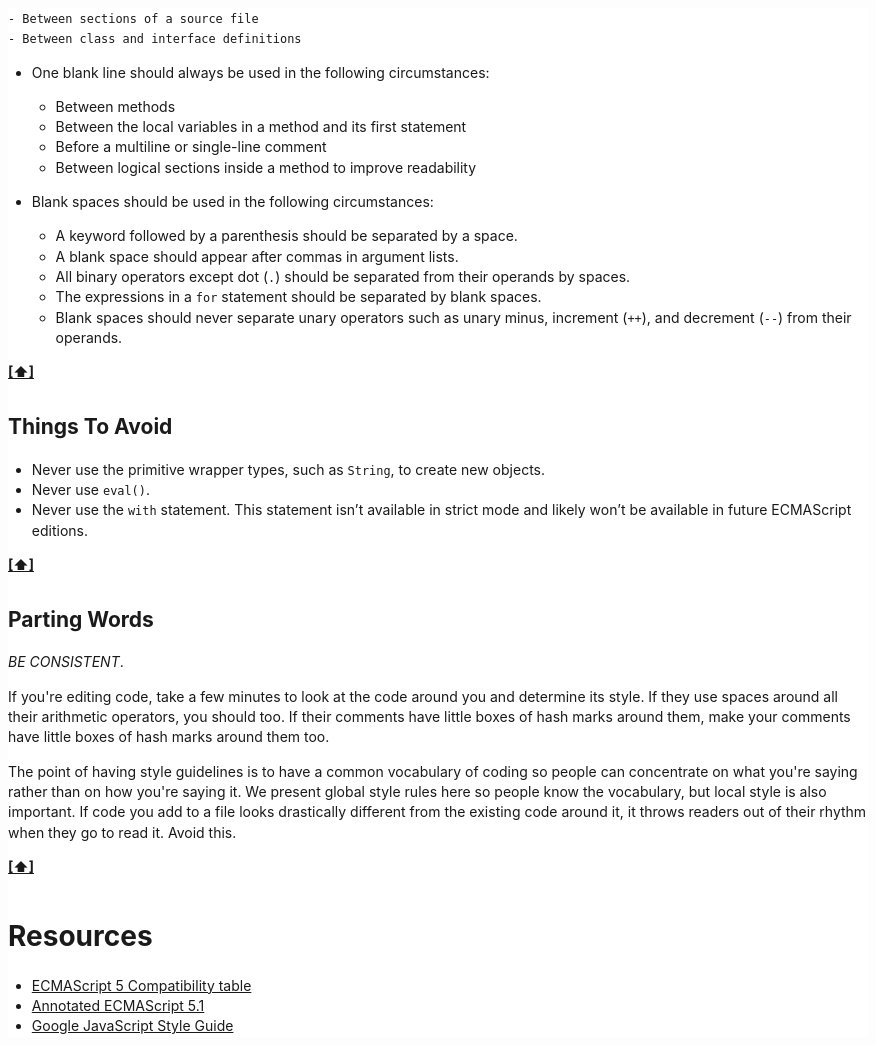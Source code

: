     - Between sections of a source file
    - Between class and interface definitions

- One blank line should always be used in the following circumstances:

    - Between methods
    - Between the local variables in a method and its first statement
    - Before a multiline or single-line comment
    - Between logical sections inside a method to improve readability

- Blank spaces should be used in the following circumstances:

    - A keyword followed by a parenthesis should be separated by a space.
    - A blank space should appear after commas in argument lists.
    - All binary operators except dot (`.`) should be separated from their operands by spaces.
    - The expressions in a `for` statement should be separated by blank spaces.
    - Blank spaces should never separate unary operators such as unary minus, increment (`++`), and decrement (`--`) from their operands.

**[[⬆]](#style-guide)**

## Things To Avoid

- Never use the primitive wrapper types, such as `String`, to create new objects.
- Never use `eval()`.
- Never use the `with` statement. This statement isn’t available in strict mode and likely won’t be available in future ECMAScript editions.

**[[⬆]](#style-guide)**

## Parting Words

_BE CONSISTENT_.

If you're editing code, take a few minutes to look at the code around you and determine its style. If they use spaces around all their arithmetic operators, you should too. If their comments have little boxes of hash marks around them, make your comments have little boxes of hash marks around them too.

The point of having style guidelines is to have a common vocabulary of coding so people can concentrate on what you're saying rather than on how you're saying it. We present global style rules here so people know the vocabulary, but local style is also important. If code you add to a file looks drastically different from the existing code around it, it throws readers out of their rhythm when they go to read it. Avoid this.


**[[⬆]](#style-guide)**

# Resources

- [ECMAScript 5 Compatibility table](http://kangax.github.io/es5-compat-table/)
- [Annotated ECMAScript 5.1](http://es5.github.io/)
- [Google JavaScript Style Guide](http://google-styleguide.googlecode.com/svn/trunk/javascriptguide.xml)
